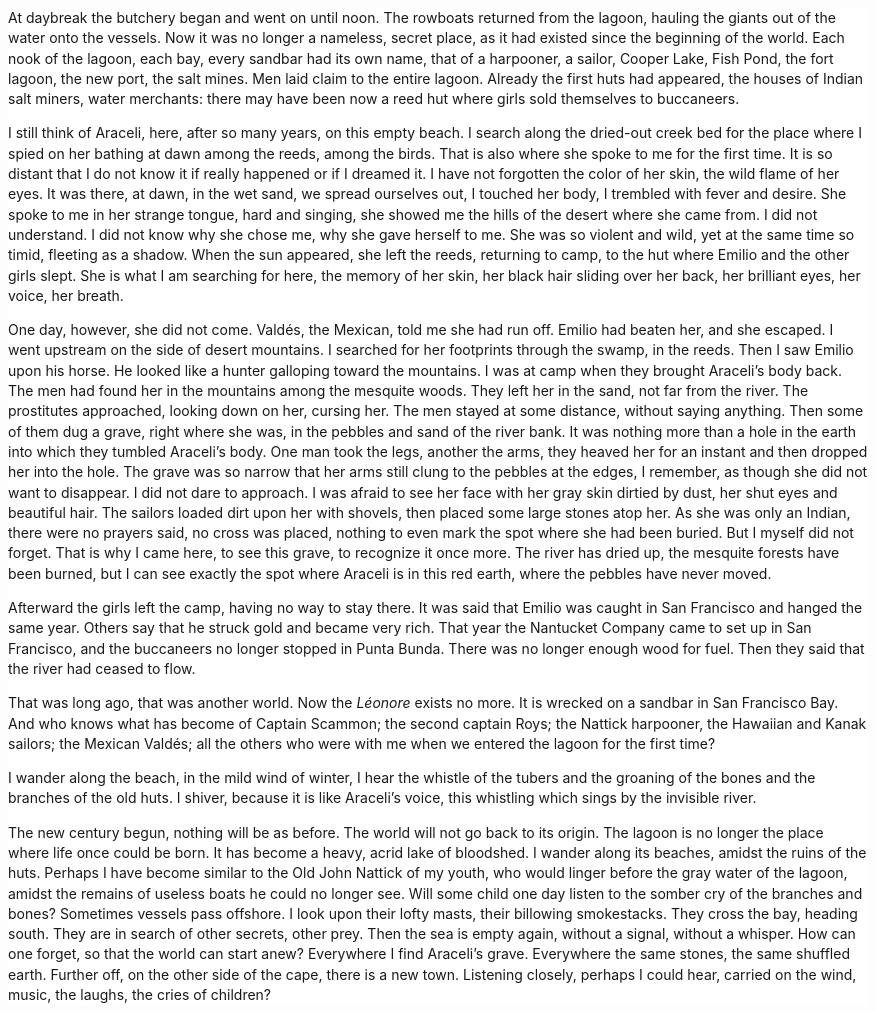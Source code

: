 At daybreak the butchery began and went on until noon. The rowboats returned from the lagoon, hauling the giants out of the water onto the vessels. Now it was no longer a nameless, secret place, as it had existed since the beginning of the world. Each nook of the lagoon, each bay, every sandbar had its own name, that of a harpooner, a sailor, Cooper Lake, Fish Pond, the fort lagoon, the new port, the salt mines. Men laid claim to the entire lagoon. Already the first huts had appeared, the houses of Indian salt miners, water merchants: there may have been now a reed hut where girls sold themselves to buccaneers.

I still think of Araceli, here, after so many years, on this empty beach. I search along the dried-out creek bed for the place where I spied on her bathing at dawn among the reeds, among the birds. That is also where she spoke to me for the first time. It is so distant that I do not know it if really happened or if I dreamed it. I have not forgotten the color of her skin, the wild flame of her eyes. It was there, at dawn, in the wet sand, we spread ourselves out, I touched her body, I trembled with fever and desire. She spoke to me in her strange tongue, hard and singing, she showed me the hills of the desert where she came from. I did not understand. I did not know why she chose me, why she gave herself to me. She was so violent and wild, yet at the same time so timid, fleeting as a shadow. When the sun appeared, she left the reeds, returning to camp, to the hut where Emilio and the other girls slept. She is what I am searching for here, the memory of her skin, her black hair sliding over her back, her brilliant eyes, her voice, her breath.

One day, however, she did not come. Valdés, the Mexican, told me she had run off. Emilio had beaten her, and she escaped. I went upstream on the side of desert mountains. I searched for her footprints through the swamp, in the reeds. Then I saw Emilio upon his horse. He looked like a hunter galloping toward the mountains. I was at camp when they brought Araceli’s body back. The men had found her in the mountains among the mesquite woods. They left her in the sand, not far from the river. The prostitutes approached, looking down on her, cursing her. The men stayed at some distance, without saying anything. Then some of them dug a grave, right where she was, in the pebbles and sand of the river bank. It was nothing more than a hole in the earth into which they tumbled Araceli’s body. One man took the legs, another the arms, they heaved her for an instant and then dropped her into the hole. The grave was so narrow that her arms still clung to the pebbles at the edges, I remember, as though she did not want to disappear. I did not dare to approach. I was afraid to see her face with her gray skin dirtied by dust, her shut eyes and beautiful hair. The sailors loaded dirt upon her with shovels, then placed some large stones atop her. As she was only an Indian, there were no prayers said, no cross was placed, nothing to even mark the spot where she had been buried. But I myself did not forget. That is why I came here, to see this grave, to recognize it once more. The river has dried up, the mesquite forests have been burned, but I can see exactly the spot where Araceli is in this red earth, where the pebbles have never moved.

Afterward the girls left the camp, having no way to stay there. It was said that Emilio was caught in San Francisco and hanged the same year. Others say that he struck gold and became very rich. That year the Nantucket Company came to set up in San Francisco, and the buccaneers no longer stopped in Punta Bunda. There was no longer enough wood for fuel. Then they said that the river had ceased to flow.

That was long ago, that was another world. Now the _Léonore_ exists no more. It is wrecked on a sandbar in San Francisco Bay. And who knows what has become of Captain Scammon; the second captain Roys; the Nattick harpooner, the Hawaiian and Kanak sailors; the Mexican Valdés; all the others who were with me when we entered the lagoon for the first time?

I wander along the beach, in the mild wind of winter, I hear the whistle of the tubers and the groaning of the bones and the branches of the old huts. I shiver, because it is like Araceli’s voice, this whistling which sings by the invisible river.

The new century begun, nothing will be as before. The world will not go back to its origin. The lagoon is no longer the place where life once could be born. It has become a heavy, acrid lake of bloodshed. I wander along its beaches, amidst the ruins of the huts. Perhaps I have become similar to the Old John Nattick of my youth, who would linger before the gray water of the lagoon, amidst the remains of useless boats he could no longer see. Will some child one day listen to the somber cry of the branches and bones? Sometimes vessels pass offshore. I look upon their lofty masts, their billowing smokestacks. They cross the bay, heading south. They are in search of other secrets, other prey. Then the sea is empty again, without a signal, without a whisper. How can one forget, so that the world can start anew? Everywhere I find Araceli’s grave. Everywhere the same stones, the same shuffled earth. Further off, on the other side of the cape, there is a new town. Listening closely, perhaps I could hear, carried on the wind, music, the laughs, the cries of children?
